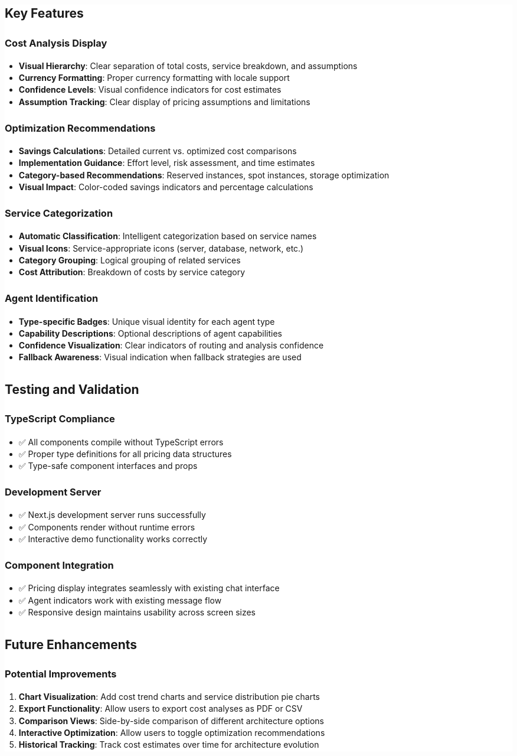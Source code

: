 ## Key Features

### Cost Analysis Display
- **Visual Hierarchy**: Clear separation of total costs, service breakdown, and assumptions
- **Currency Formatting**: Proper currency formatting with locale support
- **Confidence Levels**: Visual confidence indicators for cost estimates
- **Assumption Tracking**: Clear display of pricing assumptions and limitations

### Optimization Recommendations
- **Savings Calculations**: Detailed current vs. optimized cost comparisons
- **Implementation Guidance**: Effort level, risk assessment, and time estimates
- **Category-based Recommendations**: Reserved instances, spot instances, storage optimization
- **Visual Impact**: Color-coded savings indicators and percentage calculations

### Service Categorization
- **Automatic Classification**: Intelligent categorization based on service names
- **Visual Icons**: Service-appropriate icons (server, database, network, etc.)
- **Category Grouping**: Logical grouping of related services
- **Cost Attribution**: Breakdown of costs by service category

### Agent Identification
- **Type-specific Badges**: Unique visual identity for each agent type
- **Capability Descriptions**: Optional descriptions of agent capabilities
- **Confidence Visualization**: Clear indicators of routing and analysis confidence
- **Fallback Awareness**: Visual indication when fallback strategies are used

## Testing and Validation

### TypeScript Compliance
- ✅ All components compile without TypeScript errors
- ✅ Proper type definitions for all pricing data structures
- ✅ Type-safe component interfaces and props

### Development Server
- ✅ Next.js development server runs successfully
- ✅ Components render without runtime errors
- ✅ Interactive demo functionality works correctly

### Component Integration
- ✅ Pricing display integrates seamlessly with existing chat interface
- ✅ Agent indicators work with existing message flow
- ✅ Responsive design maintains usability across screen sizes

## Future Enhancements

### Potential Improvements
1. **Chart Visualization**: Add cost trend charts and service distribution pie charts
2. **Export Functionality**: Allow users to export cost analyses as PDF or CSV
3. **Comparison Views**: Side-by-side comparison of different architecture options
4. **Interactive Optimization**: Allow users to toggle optimization recommendations
5. **Historical Tracking**: Track cost estimates over time for architecture evolution
